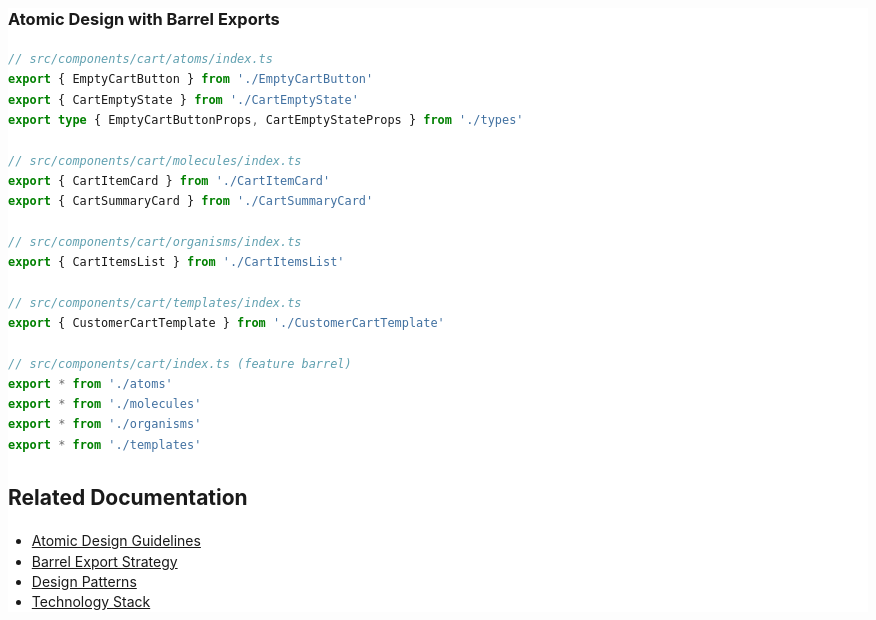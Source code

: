 ### Atomic Design with Barrel Exports

```typescript
// src/components/cart/atoms/index.ts
export { EmptyCartButton } from './EmptyCartButton'
export { CartEmptyState } from './CartEmptyState'
export type { EmptyCartButtonProps, CartEmptyStateProps } from './types'

// src/components/cart/molecules/index.ts
export { CartItemCard } from './CartItemCard'
export { CartSummaryCard } from './CartSummaryCard'

// src/components/cart/organisms/index.ts
export { CartItemsList } from './CartItemsList'

// src/components/cart/templates/index.ts
export { CustomerCartTemplate } from './CustomerCartTemplate'

// src/components/cart/index.ts (feature barrel)
export * from './atoms'
export * from './molecules'
export * from './organisms'
export * from './templates'
```

## Related Documentation

- [Atomic Design Guidelines](./atomic-design-guidelines.md)
- [Barrel Export Strategy](./barrel-export-strategy.md)
- [Design Patterns](./design-patterns.md)
- [Technology Stack](./technology-stack.md)
